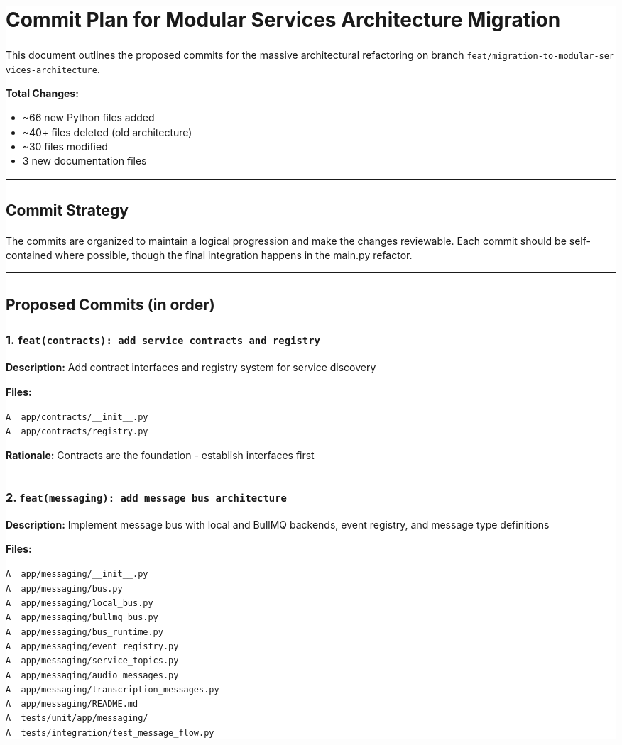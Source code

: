 # Commit Plan for Modular Services Architecture Migration

This document outlines the proposed commits for the massive architectural refactoring on branch `feat/migration-to-modular-services-architecture`.

**Total Changes:**
- ~66 new Python files added
- ~40+ files deleted (old architecture)
- ~30 files modified
- 3 new documentation files

---

## Commit Strategy

The commits are organized to maintain a logical progression and make the changes reviewable. Each commit should be self-contained where possible, though the final integration happens in the main.py refactor.

---

## Proposed Commits (in order)

### 1. `feat(contracts): add service contracts and registry`
**Description:** Add contract interfaces and registry system for service discovery

**Files:**
```
A  app/contracts/__init__.py
A  app/contracts/registry.py
```

**Rationale:** Contracts are the foundation - establish interfaces first

---

### 2. `feat(messaging): add message bus architecture`
**Description:** Implement message bus with local and BullMQ backends, event registry, and message type definitions

**Files:**
```
A  app/messaging/__init__.py
A  app/messaging/bus.py
A  app/messaging/local_bus.py
A  app/messaging/bullmq_bus.py
A  app/messaging/bus_runtime.py
A  app/messaging/event_registry.py
A  app/messaging/service_topics.py
A  app/messaging/audio_messages.py
A  app/messaging/transcription_messages.py
A  app/messaging/README.md
A  tests/unit/app/messaging/
A  tests/integration/test_message_flow.py
```

